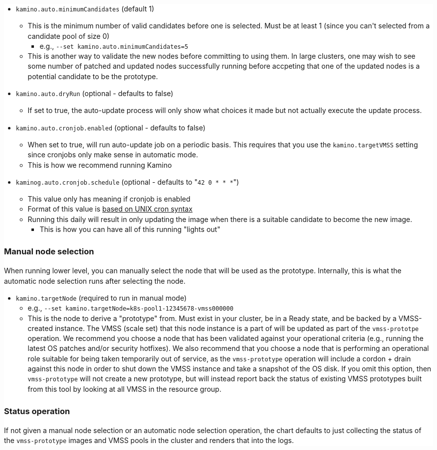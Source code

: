 - `kamino.auto.minimumCandidates` (default 1)
  - This is the minimum number of valid candidates before one is selected.  Must be at least 1 (since you can't selected from a candidate pool of size 0)
    - e.g., `--set kamino.auto.minimumCandidates=5`
  - This is another way to validate the new nodes before committing to using them.  In large clusters, one may wish to see some number of patched and updated nodes successfully running before accpeting that one of the updated nodes is a potential candidate to be the prototype.

- `kamino.auto.dryRun` (optional - defaults to false)
  - If set to true, the auto-update process will only show what choices it made but not actually execute the update process.

- `kamino.auto.cronjob.enabled` (optional - defaults to false)
  - When set to true, will run auto-update job on a periodic basis.  This requires that you use the `kamino.targetVMSS` setting since cronjobs only make sense in automatic mode.
  - This is how we recommend running Kamino

- `kaminog.auto.cronjob.schedule` (optional - defaults to "`42 0 * * *`")
  - This value only has meaning if cronjob is enabled
  - Format of this value is [based on UNIX cron syntax](https://kubernetes.io/docs/concepts/workloads/controllers/cron-jobs/#cron-schedule-syntax)
  - Running this daily will result in only updating the image when there is a suitable candidate to become the new image.
    - This is how you can have all of this running "lights out"

### Manual node selection

When running lower level, you can manually select the node that will be used as the prototype.  Internally, this is what the automatic node selection runs after selecting the node.

- `kamino.targetNode` (required to run in manual mode)
  - e.g., `--set kamino.targetNode=k8s-pool1-12345678-vmss000000`
  - This is the node to derive a "prototype" from. Must exist in your cluster, be in a Ready state, and be backed by a VMSS-created instance. The VMSS (scale set) that this node instance is a part of will be updated as part of the `vmss-prototpe` operation. We recommend you choose a node that has been validated against your operational criteria (e.g., running the latest OS patches and/or security hotfixes). We also recommend that you choose a node that is performing an operational role suitable for being taken temporarily out of service, as the `vmss-prototype` operation will include a cordon + drain against this node in order to shut down the VMSS instance and take a snapshot of the OS disk. If you omit this option, then `vmss-prototype` will not create a new prototype, but will instead report back the status of existing VMSS prototypes built from this tool by looking at all VMSS in the resource group.

### Status operation

If not given a manual node selection or an automatic node selection operation, the chart defaults to just collecting the status of the `vmss-prototype` images and VMSS pools in the cluster and renders that into the logs.
